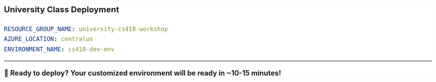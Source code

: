 ### **University Class Deployment**
```yaml
RESOURCE_GROUP_NAME: university-cs410-workshop
AZURE_LOCATION: centralus
ENVIRONMENT_NAME: cs410-dev-env
```

---

**🎉 Ready to deploy? Your customized environment will be ready in ~10-15 minutes!**
